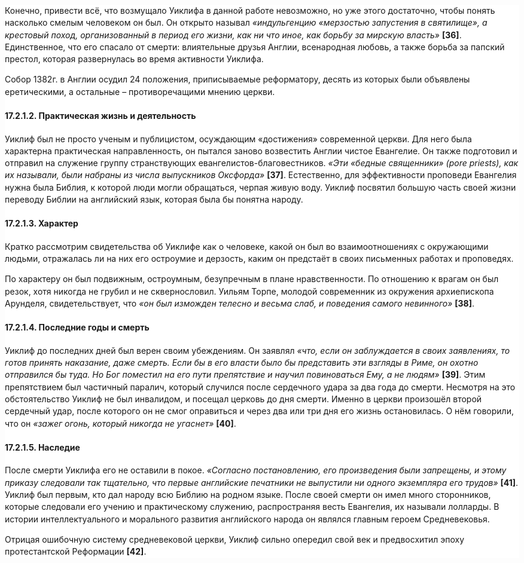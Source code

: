 Конечно, привести всё, что возмущало Уиклифа в данной работе невозможно, но уже этого достаточно, чтобы понять насколько смелым человеком он был. Он открыто называл *«индульгенцию «мерзостью запустения в святилище», а крестовый поход, организованный в период его жизни, как ни что иное, как борьбу за мирскую власть»* **[36]**. Единственное, что его спасало от смерти: влиятельные друзья Англии, всенародная любовь, а также борьба за папский престол, которая развернулась во время активности Уиклифа.

Собор 1382г. в Англии осудил 24 положения, приписываемые реформатору, десять из которых были объявлены еретическими, а остальные – противоречащими мнению церкви.

#### <a name="p17212"></a>17.2.1.2. Практическая жизнь и деятельность

Уиклиф был не просто ученым и публицистом, осуждающим «достижения» современной церкви. Для него была характерна практическая направленность, он пытался заново возвестить Англии чистое Евангелие. Он также подготовил и отправил на служение группу странствующих евангелистов-благовестников. *«Эти «бедные священники» (pore priests), как их называли, были набраны из числа выпускников Оксфорда»* **[37]**. Естественно, для эффективности проповеди Евангелия нужна была Библия, к которой люди могли обращаться, черпая живую воду. Уиклиф посвятил большую часть своей жизни переводу Библии на английский язык, которая была бы понятна народу.

#### <a name="p17213"></a>17.2.1.3. Характер

Кратко рассмотрим свидетельства об Уиклифе как о человеке, какой он был во взаимоотношениях с окружающими людьми, отражалась ли на них его остроумие и дерзость, каким он предстаёт в своих письменных работах и проповедях.

По характеру он был подвижным, остроумным, безупречным в плане нравственности. По отношению к врагам он был резок, хотя никогда не грубил и не сквернословил. Уильям Торпе, молодой современник из окружения архиепископа Арунделя, свидетельствует, что *«он был изможден телесно и весьма слаб, и поведения самого невинного»* **[38]**.

#### <a name="p17214"></a>17.2.1.4. Последние годы и смерть

Уиклиф до последних дней был верен своим убеждениям. Он заявлял *«что, если он заблуждается в своих заявлениях, то готов принять наказание, даже смерть. Если бы в его власти было бы представить эти взгляды в Риме, он охотно отправился бы туда. Но Бог поместил на его пути препятствие и научил повиноваться Ему, а не людям»* **[39]**. Этим препятствием был частичный паралич, который случился после сердечного удара за два года до смерти. Несмотря на это обстоятельство Уиклиф не был инвалидом, и посещал церковь до дня смерти. Именно в церкви произошёл второй сердечный удар, после которого он не смог оправиться и через два или три дня его жизнь остановилась. О нём говорили, что он *«зажег огонь, который никогда не угаснет»* **[40]**.

#### <a name="p17215"></a>17.2.1.5. Наследие

После смерти Уиклифа его не оставили в покое. *«Согласно постановлению, его произведения были запрещены, и этому приказу следовали так тщательно, что первые английские печатники не выпустили ни одного экземпляра его трудов»* **[41]**. Уиклиф был первым, кто дал народу всю Библию на родном языке. После своей смерти он имел много сторонников, которые следовали его учению и практическому служению, распространяя весть Евангелия, их называли лолларды. В истории интеллектуального и морального развития английского народа он являлся главным героем Средневековья.

Отрицая ошибочную систему средневековой церкви, Уиклиф сильно опередил свой век и предвосхитил эпоху протестантской Реформации  **[42]**.
